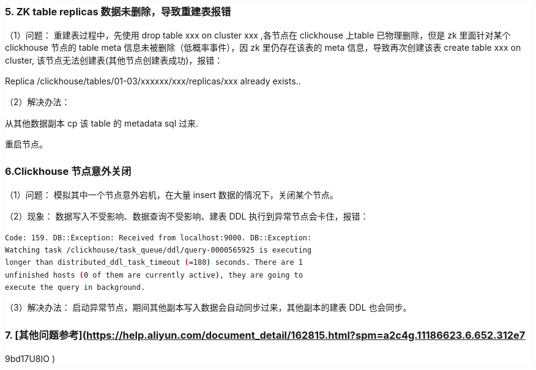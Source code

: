 

### 5. ZK table replicas 数据未删除，导致重建表报错  

（1）问题： 重建表过程中，先使用 drop table xxx on cluster xxx ,各节点在 clickhouse 上table 已物理删除，但是 zk 里面针对某个 clickhouse 节点的 table meta 信息未被删除（低概率事件），因 zk 里仍存在该表的 meta 信息，导致再次创建该表 create table xxx on cluster, 该节点无法创建表(其他节点创建表成功)，报错：  

Replica /clickhouse/tables/01-03/xxxxxx/xxx/replicas/xxx already exists..  

（2）解决办法：  

从其他数据副本 cp 该 table 的 metadata sql 过来.

重启节点。  



### 6.Clickhouse 节点意外关闭  

（1）问题： 模拟其中一个节点意外宕机，在大量 insert 数据的情况下，关闭某个节点。

（2）现象： 数据写入不受影响、数据查询不受影响、建表 DDL 执行到异常节点会卡住，报错：  

```bash
Code: 159. DB::Exception: Received from localhost:9000. DB::Exception:
Watching task /clickhouse/task_queue/ddl/query-0000565925 is executing
longer than distributed_ddl_task_timeout (=180) seconds. There are 1
unfinished hosts (0 of them are currently active), they are going to
execute the query in background.
```

（3）解决办法： 启动异常节点，期间其他副本写入数据会自动同步过来，其他副本的建表 DDL 也会同步。  



### 7. [其他问题参考](https://help.aliyun.com/document_detail/162815.html?spm=a2c4g.11186623.6.652.312e7
9bd17U8IO )  

